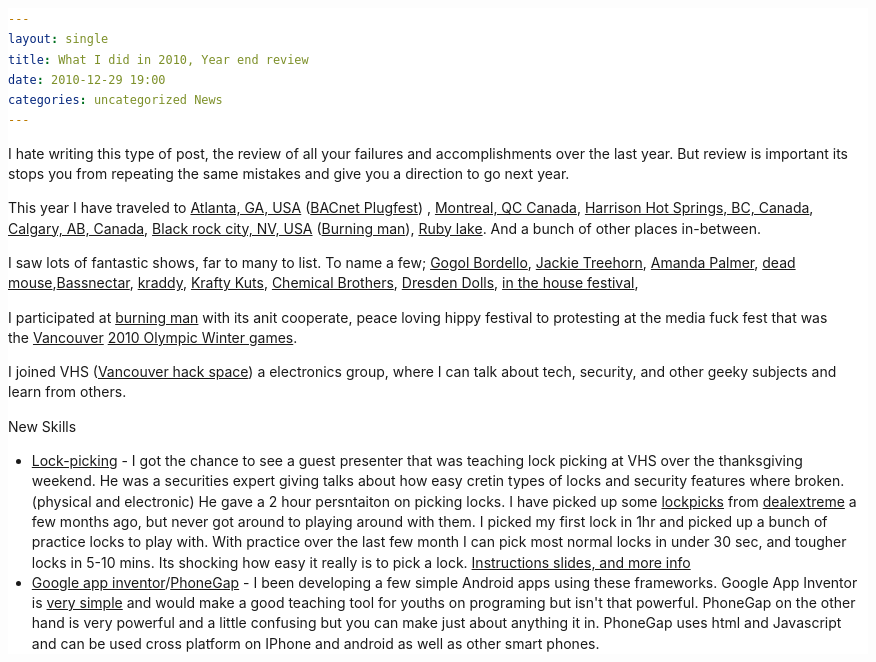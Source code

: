 ```yaml
---
layout: single
title: What I did in 2010, Year end review 
date: 2010-12-29 19:00
categories: uncategorized News
---
```

I hate writing this type of post, the review of all your failures and accomplishments over the last year. But review is important its stops you from repeating the same mistakes and give you a direction to go next year.

This year I have traveled to <a href="http://maps.google.com/maps?hl=en&amp;ie=UTF8&amp;ll=33.748995,-84.387982&amp;spn=0.332282,0.676346&amp;z=11">Atlanta, GA, USA</a> (<a href="http://www.bacnet.org/">BACnet Plugfest</a>) , <a href="http://maps.google.com/maps?f=q&amp;source=s_q&amp;hl=en&amp;geocode=&amp;q=Montreal,+QC+Canada&amp;sll=33.748995,-84.387982&amp;sspn=0.332282,0.676346&amp;ie=UTF8&amp;hq=&amp;hnear=Montreal,+Communaut%C3%A9-Urbaine-de-Montr%C3%A9al,+Quebec,+Canada&amp;z=11">Montreal, QC Canada</a>, <a href="http://maps.google.com/maps?f=q&amp;source=s_q&amp;hl=en&amp;geocode=&amp;q=Harrison+Hot+Springs,+BC,+Canada&amp;sll=45.508889,-73.554167&amp;sspn=0.280059,0.676346&amp;ie=UTF8&amp;hq=&amp;hnear=Harrison+Hot+Springs,+Fraser+Valley+Regional+District,+British+Columbia,+Canada&amp;z=14">Harrison Hot Springs, BC, Canada</a>, <a href="http://maps.google.com/maps?f=q&amp;source=s_q&amp;hl=en&amp;geocode=&amp;q=Calgary,+AB+Canada+&amp;sll=51.045,-114.057222&amp;sspn=0.502502,1.352692&amp;ie=UTF8&amp;hq=&amp;hnear=Calgary,+Division+No.+6,+Alberta,+Canada&amp;z=11">Calgary, AB, Canada</a>, <a href="http://maps.google.com/maps?f=q&amp;source=s_q&amp;hl=en&amp;geocode=&amp;q=Black+Rock+City&amp;sll=37.0625,-95.677068&amp;sspn=40.409448,86.572266&amp;ie=UTF8&amp;hq=&amp;hnear=Black+Rock+City,+Imlay,+Pershing,+Nevada&amp;z=16">Black rock city, NV, USA</a> (<a href="http://www.burningman.com/">Burning man</a>), <a href="http://maps.google.com/?ie=UTF8&amp;ll=49.732247,-124.007921&amp;spn=0.032288,0.084543&amp;z=14">Ruby lake</a>. And a bunch of other places in-between.

I saw lots of fantastic shows, far to many to list. To name a few; <a href="http://www.gogolbordello.com/">Gogol Bordello</a>, <a href="http://www.jackietreehorn.ca/">Jackie Treehorn</a>, <a href="http://www.amandapalmer.net/">Amanda Palmer</a>, <a href="http://en.wikipedia.org/wiki/Deadmau5">dead mouse</a>,<a href="http://www.bassnectar.net/">Bassnectar</a>, <a href="http://www.myspace.com/kraddy">kraddy</a>, <a href="http://en.wikipedia.org/wiki/Krafty_Kuts">Krafty Kuts</a>, <a href="http://www.thechemicalbrothers.com/">Chemical Brothers</a>, <a href="http://www.dresdendolls.com/">Dresden Dolls</a>, <a href="http://www.thedrive.ca/house-fest.shtm">in the house festival</a>,

I participated at <a href="http://www.burningman.com/">burning man</a> with its anit cooperate, peace loving hippy festival to protesting at the media fuck fest that was the <a href="http://en.wikipedia.org/wiki/Vancouver">Vancouver</a> <a href="http://www.vancouver2010.com/">2010 Olympic Winter games</a>.

I joined VHS (<a href="http://vancouver.hackspace.ca/">Vancouver hack space</a>) a electronics group, where I can talk about tech, security, and other geeky subjects and learn from others.

New Skills
<ul>
	<li><a href="http://en.wikipedia.org/wiki/Lock_picking">Lock-picking</a> - I got the chance to see a guest presenter that was teaching lock picking at VHS over the thanksgiving weekend. He was a securities expert giving talks about how easy cretin types of locks and security features where broken. (physical and electronic) He gave a 2 hour persntaiton on picking locks. I have picked up some <a href="http://www.dealextreme.com/products.dx/category.829~page.1~pagesize.52~pagesort.relevence">lockpicks</a> from <a href="http://www.dealextreme.com/">dealextreme</a> a few months ago, but never got around to playing around with them. I picked my first lock in 1hr and picked up a bunch of practice locks to play with. With practice over the last few month I can pick most normal locks in under 30 sec, and tougher locks in 5-10 mins. Its shocking how easy it really is to pick a lock. <a href="http://deviating.net/lockpicking/">Instructions slides, and more info</a></li>
	<li><a href="http://appinventor.googlelabs.com/about/">Google app inventor</a>/<a href="http://www.phonegap.com/">PhoneGap</a> - I been developing a few simple Android apps using these frameworks. Google App Inventor is <a href="/playing-with-app-inventor-for-android/">very simple</a> and would make a good teaching tool for youths on programing but isn't that powerful. PhoneGap on the other hand is very powerful and a little confusing but you can make just about anything it in. PhoneGap uses html and Javascript and can be used cross platform on IPhone and android as well as other smart phones.</li>